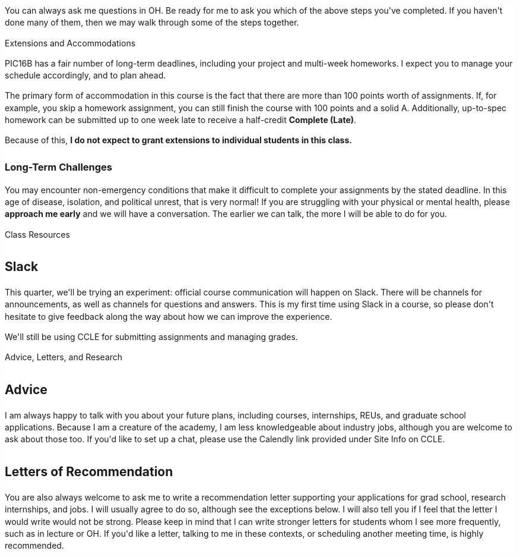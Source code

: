 You can always ask me questions in OH. Be ready for me to ask you which of the above steps you've completed. If you haven't done many of them, then we may walk through some of the steps together. 

<div class="fancy-h1">Extensions and Accommodations</div>

PIC16B has a fair number of long-term deadlines, including your project and multi-week homeworks. I expect you to manage your schedule accordingly, and to plan ahead. 

The primary form of accommodation in this course is the fact that there are more than 100 points worth of assignments. If, for example, you skip a homework assignment, you can still finish the course with 100 points and a solid A. Additionally, up-to-spec homework can be submitted up to one week late to receive a half-credit <span style="color: green;"><i class="far fa-check-circle"></i></span> **Complete (Late)**. 

Because of this, **I do not expect to grant extensions to individual students in this class.**

### Long-Term Challenges

You may encounter non-emergency conditions that make it difficult to complete your assignments by the stated deadline. 
In this age of disease, isolation, and political unrest, that is very normal! 
If you are struggling with your physical or mental health, please **approach me early** and we will have a conversation. 
The earlier we can talk,  the more I will be able to do for you. 


<div class="fancy-h1">Class Resources</div>

## Slack

This quarter, we'll be trying an experiment: official course communication will happen on Slack. There will be channels for announcements, as well as channels for questions and answers. This is my first time using Slack in a course, so please don't hesitate to give feedback along the way about how we can improve the experience. 

We'll still be using CCLE for submitting assignments and managing grades. 

<div class="fancy-h1"> Advice,  Letters, and Research</div>

## Advice

I am always happy to talk with you about your future plans, including courses, internships, REUs, and graduate school applications. Because I am a creature of the academy, I am less knowledgeable about industry jobs, although you are welcome to ask about those too. If you'd like to set up a chat, please use the Calendly link provided under Site Info on CCLE. 

## Letters of Recommendation

You are also always welcome to ask me to write a recommendation letter supporting your applications for grad school, research internships, and jobs. I will usually agree to do so, although see the exceptions below. I will also tell you if I feel that the letter I would write would not be strong. Please keep in mind that I can write stronger letters for students whom I see more frequently, such as in lecture or OH. If you'd like a letter, talking to me in these contexts, or scheduling another meeting time, is highly recommended.  
